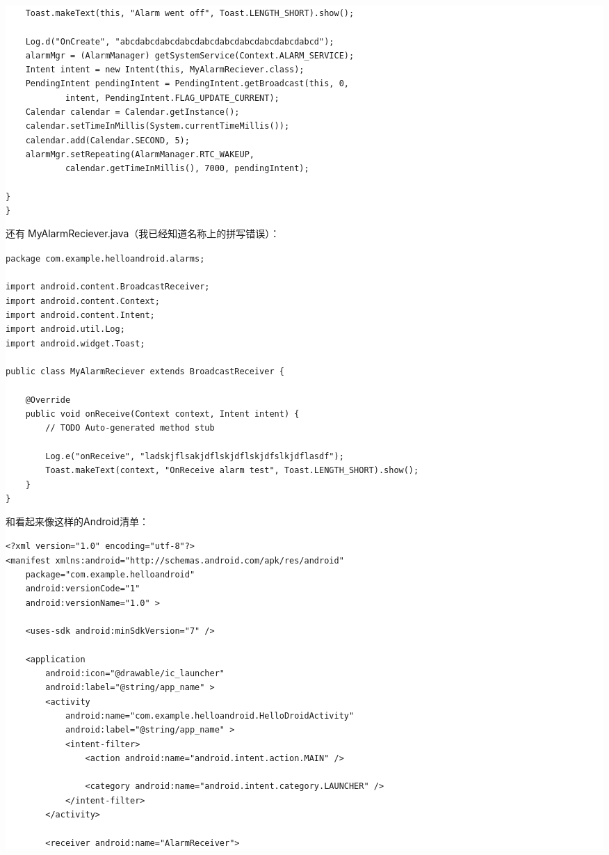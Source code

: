 ```
    Toast.makeText(this, "Alarm went off", Toast.LENGTH_SHORT).show();

    Log.d("OnCreate", "abcdabcdabcdabcdabcdabcdabcdabcdabcdabcd");
    alarmMgr = (AlarmManager) getSystemService(Context.ALARM_SERVICE);
    Intent intent = new Intent(this, MyAlarmReciever.class);
    PendingIntent pendingIntent = PendingIntent.getBroadcast(this, 0,
            intent, PendingIntent.FLAG_UPDATE_CURRENT);
    Calendar calendar = Calendar.getInstance();
    calendar.setTimeInMillis(System.currentTimeMillis());
    calendar.add(Calendar.SECOND, 5);
    alarmMgr.setRepeating(AlarmManager.RTC_WAKEUP,
            calendar.getTimeInMillis(), 7000, pendingIntent);

}
} 
```

还有 MyAlarmReciever.java（我已经知道名称上的拼写错误）：

```
package com.example.helloandroid.alarms;

import android.content.BroadcastReceiver;
import android.content.Context;
import android.content.Intent;
import android.util.Log;
import android.widget.Toast;

public class MyAlarmReciever extends BroadcastReceiver {

    @Override
    public void onReceive(Context context, Intent intent) {
        // TODO Auto-generated method stub

        Log.e("onReceive", "ladskjflsakjdflskjdflskjdfslkjdflasdf");
        Toast.makeText(context, "OnReceive alarm test", Toast.LENGTH_SHORT).show();
    }
} 
```

和看起来像这样的Android清单：

```
<?xml version="1.0" encoding="utf-8"?>
<manifest xmlns:android="http://schemas.android.com/apk/res/android"
    package="com.example.helloandroid"
    android:versionCode="1"
    android:versionName="1.0" >

    <uses-sdk android:minSdkVersion="7" />

    <application
        android:icon="@drawable/ic_launcher"
        android:label="@string/app_name" >
        <activity
            android:name="com.example.helloandroid.HelloDroidActivity"
            android:label="@string/app_name" >
            <intent-filter>
                <action android:name="android.intent.action.MAIN" />

                <category android:name="android.intent.category.LAUNCHER" />
            </intent-filter>
        </activity>

        <receiver android:name="AlarmReceiver">
```
